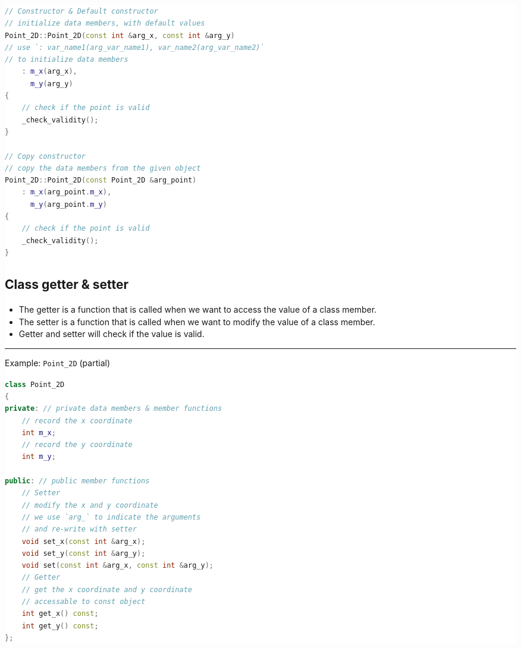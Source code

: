 ```c++
// Constructor & Default constructor
// initialize data members, with default values
Point_2D::Point_2D(const int &arg_x, const int &arg_y)
// use `: var_name1(arg_var_name1), var_name2(arg_var_name2)`
// to initialize data members
    : m_x(arg_x),
      m_y(arg_y)
{
    // check if the point is valid
    _check_validity();
}

// Copy constructor
// copy the data members from the given object
Point_2D::Point_2D(const Point_2D &arg_point)
    : m_x(arg_point.m_x),
      m_y(arg_point.m_y)
{
    // check if the point is valid
    _check_validity();
}
```

## Class getter & setter

* The getter is a function that is called when we want to access the value of a class member.
* The setter is a function that is called when we want to modify the value of a class member.
* Getter and setter will check if the value is valid.
---
Example: `Point_2D` (partial)

``` c++
class Point_2D
{
private: // private data members & member functions
    // record the x coordinate
    int m_x;
    // record the y coordinate
    int m_y;

public: // public member functions
    // Setter
    // modify the x and y coordinate
    // we use `arg_` to indicate the arguments
    // and re-write with setter
    void set_x(const int &arg_x);
    void set_y(const int &arg_y);
    void set(const int &arg_x, const int &arg_y);
    // Getter
    // get the x coordinate and y coordinate
    // accessable to const object
    int get_x() const;
    int get_y() const;
};
```
